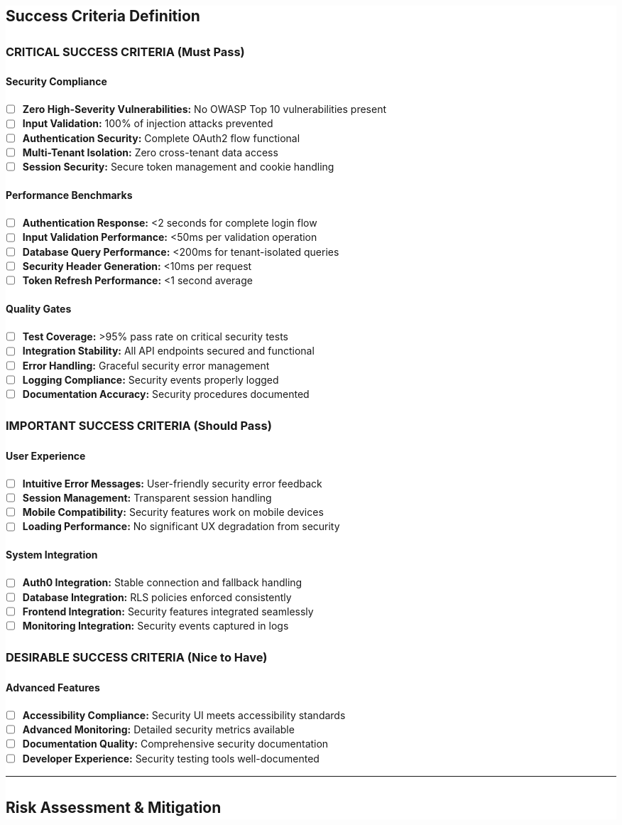 
## Success Criteria Definition

### **CRITICAL SUCCESS CRITERIA (Must Pass)**

#### Security Compliance
- [ ] **Zero High-Severity Vulnerabilities:** No OWASP Top 10 vulnerabilities present
- [ ] **Input Validation:** 100% of injection attacks prevented
- [ ] **Authentication Security:** Complete OAuth2 flow functional
- [ ] **Multi-Tenant Isolation:** Zero cross-tenant data access
- [ ] **Session Security:** Secure token management and cookie handling

#### Performance Benchmarks
- [ ] **Authentication Response:** <2 seconds for complete login flow
- [ ] **Input Validation Performance:** <50ms per validation operation
- [ ] **Database Query Performance:** <200ms for tenant-isolated queries
- [ ] **Security Header Generation:** <10ms per request
- [ ] **Token Refresh Performance:** <1 second average

#### Quality Gates
- [ ] **Test Coverage:** >95% pass rate on critical security tests
- [ ] **Integration Stability:** All API endpoints secured and functional
- [ ] **Error Handling:** Graceful security error management
- [ ] **Logging Compliance:** Security events properly logged
- [ ] **Documentation Accuracy:** Security procedures documented

### **IMPORTANT SUCCESS CRITERIA (Should Pass)**

#### User Experience
- [ ] **Intuitive Error Messages:** User-friendly security error feedback
- [ ] **Session Management:** Transparent session handling
- [ ] **Mobile Compatibility:** Security features work on mobile devices
- [ ] **Loading Performance:** No significant UX degradation from security

#### System Integration
- [ ] **Auth0 Integration:** Stable connection and fallback handling
- [ ] **Database Integration:** RLS policies enforced consistently
- [ ] **Frontend Integration:** Security features integrated seamlessly
- [ ] **Monitoring Integration:** Security events captured in logs

### **DESIRABLE SUCCESS CRITERIA (Nice to Have)**

#### Advanced Features
- [ ] **Accessibility Compliance:** Security UI meets accessibility standards
- [ ] **Advanced Monitoring:** Detailed security metrics available
- [ ] **Documentation Quality:** Comprehensive security documentation
- [ ] **Developer Experience:** Security testing tools well-documented

---

## Risk Assessment & Mitigation
